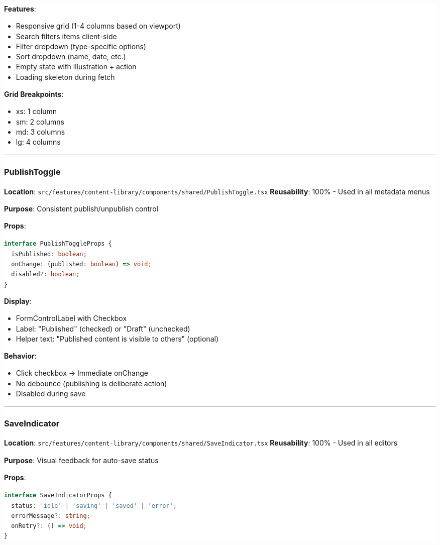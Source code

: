 **Features**:
- Responsive grid (1-4 columns based on viewport)
- Search filters items client-side
- Filter dropdown (type-specific options)
- Sort dropdown (name, date, etc.)
- Empty state with illustration + action
- Loading skeleton during fetch

**Grid Breakpoints**:
- xs: 1 column
- sm: 2 columns
- md: 3 columns
- lg: 4 columns

---

### PublishToggle

**Location**: `src/features/content-library/components/shared/PublishToggle.tsx`
**Reusability**: 100% - Used in all metadata menus

**Purpose**: Consistent publish/unpublish control

**Props**:
```typescript
interface PublishToggleProps {
  isPublished: boolean;
  onChange: (published: boolean) => void;
  disabled?: boolean;
}
```

**Display**:
- FormControlLabel with Checkbox
- Label: "Published" (checked) or "Draft" (unchecked)
- Helper text: "Published content is visible to others" (optional)

**Behavior**:
- Click checkbox → Immediate onChange
- No debounce (publishing is deliberate action)
- Disabled during save

---

### SaveIndicator

**Location**: `src/features/content-library/components/shared/SaveIndicator.tsx`
**Reusability**: 100% - Used in all editors

**Purpose**: Visual feedback for auto-save status

**Props**:
```typescript
interface SaveIndicatorProps {
  status: 'idle' | 'saving' | 'saved' | 'error';
  errorMessage?: string;
  onRetry?: () => void;
}
```
